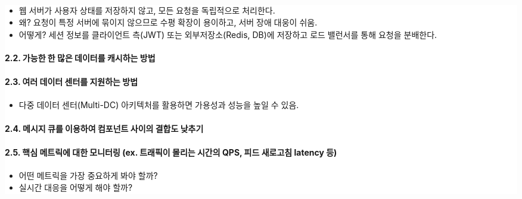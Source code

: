 * 웹 서버가 사용자 상태를 저장하지 않고, 모든 요청을 독립적으로 처리한다.
* 왜? 요청이 특정 서버에 묶이지 않으므로 수평 확장이 용이하고, 서버 장애 대웅이 쉬움.
* 어떻게? 세션 정보를 클라이언트 측(JWT) 또는 외부저장소(Redis, DB)에 저장하고 로드 밸런서를 통해 요청을 분배한다.

#### 2.2. 가능한 한 많은 데이터를 캐시하는 방법

#### 2.3. 여러 데이터 센터를 지원하는 방법

* 다중 데이터 센터(Multi-DC) 아키텍처를 활용하면 가용성과 성능을 높일 수 있음.

#### 2.4. 메시지 큐를 이용하여 컴포넌트 사이의 결합도 낮추기

#### 2.5. 핵심 메트릭에 대한 모니터링 (ex. 트래픽이 몰리는 시간의 QPS, 피드 새로고침 latency 등)

* 어떤 메트릭을 가장 중요하게 봐야 할까?
* 실시간 대응을 어떻게 해야 할까?


